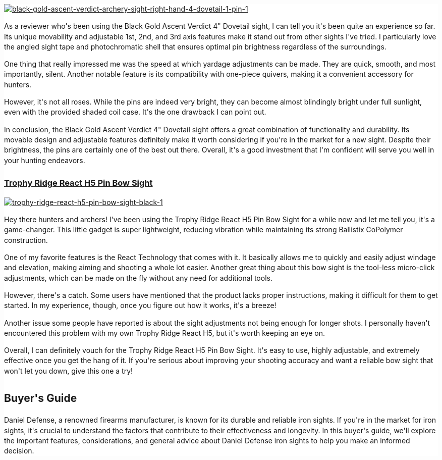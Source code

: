 <div class="image"><a href="https://serp.ly/@universityofguns/amazon/daniel-defense-iron-sights?utm_source=universityofguns&utm_medium=website&utm_campaign=universityofguns.com&utm_content=daniel-defense-iron-sights&utm_term=black-gold-ascent-verdict-archery-sight-right-hand-4-dovetail-1-pin-1"><img alt="black-gold-ascent-verdict-archery-sight-right-hand-4-dovetail-1-pin-1" src="https://imagedelivery.net/vy2bglCGN6hEeWOnSe2c7A/black-gold-ascent-verdict-archery-sight-right-hand-4-dovetail-1-pin-1/w=720,h=540,fit=pad,background=black"/></a></div>

As a reviewer who's been using the Black Gold Ascent Verdict 4" Dovetail sight, I can tell you it's been quite an experience so far. Its unique movability and adjustable 1st, 2nd, and 3rd axis features make it stand out from other sights I've tried. I particularly love the angled sight tape and photochromatic shell that ensures optimal pin brightness regardless of the surroundings. 

One thing that really impressed me was the speed at which yardage adjustments can be made. They are quick, smooth, and most importantly, silent. Another notable feature is its compatibility with one-piece quivers, making it a convenient accessory for hunters. 

However, it's not all roses. While the pins are indeed very bright, they can become almost blindingly bright under full sunlight, even with the provided shaded coil case. It's the one drawback I can point out. 

In conclusion, the Black Gold Ascent Verdict 4" Dovetail sight offers a great combination of functionality and durability. Its movable design and adjustable features definitely make it worth considering if you're in the market for a new sight. Despite their brightness, the pins are certainly one of the best out there. Overall, it's a good investment that I'm confident will serve you well in your hunting endeavors. 


### [Trophy Ridge React H5 Pin Bow Sight](https://serp.ly/@universityofguns/amazon/daniel-defense-iron-sights?utm_source=universityofguns&utm_medium=website&utm_campaign=universityofguns.com&utm_content=daniel-defense-iron-sights&utm_term=trophy-ridge-react-h5-pin-bow-sight)

<div class="image"><a href="https://serp.ly/@universityofguns/amazon/daniel-defense-iron-sights?utm_source=universityofguns&utm_medium=website&utm_campaign=universityofguns.com&utm_content=daniel-defense-iron-sights&utm_term=trophy-ridge-react-h5-pin-bow-sight-black-1"><img alt="trophy-ridge-react-h5-pin-bow-sight-black-1" src="https://imagedelivery.net/vy2bglCGN6hEeWOnSe2c7A/trophy-ridge-react-h5-pin-bow-sight-black-1/w=720,h=540,fit=pad,background=black"/></a></div>

Hey there hunters and archers! I've been using the Trophy Ridge React H5 Pin Bow Sight for a while now and let me tell you, it's a game-changer. This little gadget is super lightweight, reducing vibration while maintaining its strong Ballistix CoPolymer construction. 

One of my favorite features is the React Technology that comes with it. It basically allows me to quickly and easily adjust windage and elevation, making aiming and shooting a whole lot easier. Another great thing about this bow sight is the tool-less micro-click adjustments, which can be made on the fly without any need for additional tools. 

However, there's a catch. Some users have mentioned that the product lacks proper instructions, making it difficult for them to get started. In my experience, though, once you figure out how it works, it's a breeze! 

Another issue some people have reported is about the sight adjustments not being enough for longer shots. I personally haven't encountered this problem with my own Trophy Ridge React H5, but it's worth keeping an eye on. 

Overall, I can definitely vouch for the Trophy Ridge React H5 Pin Bow Sight. It's easy to use, highly adjustable, and extremely effective once you get the hang of it. If you're serious about improving your shooting accuracy and want a reliable bow sight that won't let you down, give this one a try! 


## Buyer's Guide

Daniel Defense, a renowned firearms manufacturer, is known for its durable and reliable iron sights. If you're in the market for iron sights, it's crucial to understand the factors that contribute to their effectiveness and longevity. In this buyer's guide, we'll explore the important features, considerations, and general advice about Daniel Defense iron sights to help you make an informed decision. 
